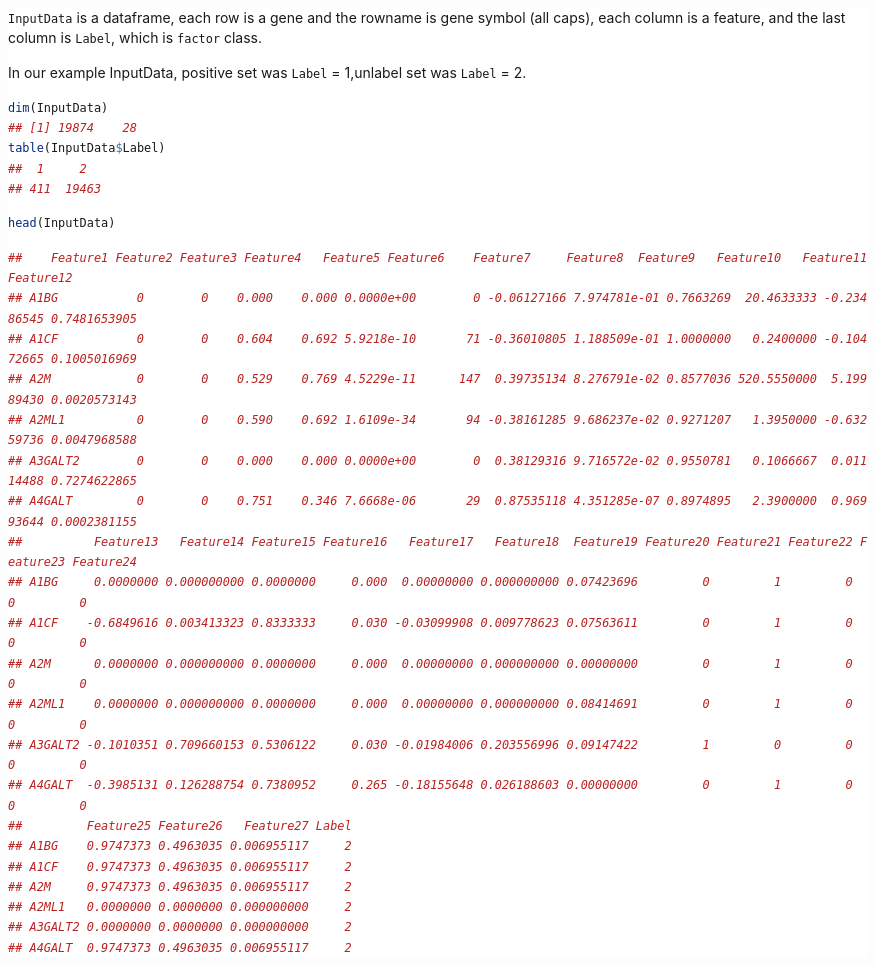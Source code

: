 `InputData` is a dataframe, each row is a gene and the rowname is gene symbol (all caps), each column is a feature, and the last column is `Label`, which is `factor` class.

In our example InputData, positive set was `Label` = 1,unlabel set was `Label` = 2.

```R
dim(InputData)
## [1] 19874    28
table(InputData$Label)
##  1	  2
## 411	19463 
```

```R
head(InputData)
```

```R
## 	  Feature1 Feature2 Feature3 Feature4   Feature5 Feature6    Feature7     Feature8  Feature9   Feature10   Feature11    Feature12
## A1BG           0        0    0.000    0.000 0.0000e+00        0 -0.06127166 7.974781e-01 0.7663269  20.4633333 -0.23486545 0.7481653905
## A1CF           0        0    0.604    0.692 5.9218e-10       71 -0.36010805 1.188509e-01 1.0000000   0.2400000 -0.10472665 0.1005016969
## A2M            0        0    0.529    0.769 4.5229e-11      147  0.39735134 8.276791e-02 0.8577036 520.5550000  5.19989430 0.0020573143
## A2ML1          0        0    0.590    0.692 1.6109e-34       94 -0.38161285 9.686237e-02 0.9271207   1.3950000 -0.63259736 0.0047968588
## A3GALT2        0        0    0.000    0.000 0.0000e+00        0  0.38129316 9.716572e-02 0.9550781   0.1066667  0.01114488 0.7274622865
## A4GALT         0        0    0.751    0.346 7.6668e-06       29  0.87535118 4.351285e-07 0.8974895   2.3900000  0.96993644 0.0002381155
##          Feature13   Feature14 Feature15 Feature16   Feature17   Feature18  Feature19 Feature20 Feature21 Feature22 Feature23 Feature24
## A1BG     0.0000000 0.000000000 0.0000000     0.000  0.00000000 0.000000000 0.07423696         0         1         0         0         0
## A1CF    -0.6849616 0.003413323 0.8333333     0.030 -0.03099908 0.009778623 0.07563611         0         1         0         0         0
## A2M      0.0000000 0.000000000 0.0000000     0.000  0.00000000 0.000000000 0.00000000         0         1         0         0         0
## A2ML1    0.0000000 0.000000000 0.0000000     0.000  0.00000000 0.000000000 0.08414691         0         1         0         0         0
## A3GALT2 -0.1010351 0.709660153 0.5306122     0.030 -0.01984006 0.203556996 0.09147422         1         0         0         0         0
## A4GALT  -0.3985131 0.126288754 0.7380952     0.265 -0.18155648 0.026188603 0.00000000         0         1         0         0         0
##         Feature25 Feature26   Feature27 Label
## A1BG    0.9747373 0.4963035 0.006955117     2
## A1CF    0.9747373 0.4963035 0.006955117     2
## A2M     0.9747373 0.4963035 0.006955117     2
## A2ML1   0.0000000 0.0000000 0.000000000     2
## A3GALT2 0.0000000 0.0000000 0.000000000     2
## A4GALT  0.9747373 0.4963035 0.006955117     2
```
